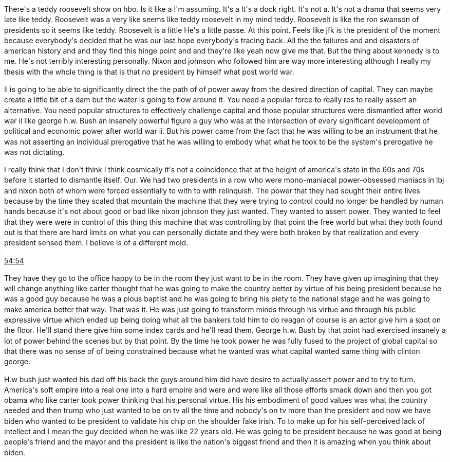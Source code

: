 There's a teddy roosevelt show on hbo. Is it like a I'm assuming. It's a It's a dock right. It's not a. It's not a drama that seems very late like teddy. Roosevelt was a very like seems like teddy roosevelt in my mind teddy. Roosevelt is like the ron swanson of presidents so it seems like teddy. Roosevelt is a little He's a little passe. At this point. Feels like jfk is the president of the moment because everybody's decided that he was our last hope everybody's tracing back. All the the failures and and disasters of american history and and they find this hinge point and and they're like yeah now give me that. But the thing about kennedy is to me. He's not terribly interesting personally. Nixon and johnson who followed him are way more interesting although I really my thesis with the whole thing is that is that no president by himself what post world war.

Ii is going to be able to significantly direct the the path of of power away from the desired direction of capital. They can maybe create a little bit of a dam but the water is going to flow around it. You need a popular force to really res to really assert an alternative. You need popular structures to effectively challenge capital and those popular structures were dismantled after world war ii like george h.w. Bush an insanely powerful figure a guy who was at the intersection of every significant development of political and economic power after world war ii. But his power came from the fact that he was willing to be an instrument that he was not asserting an individual prerogative that he was willing to embody what what he took to be the system's prerogative he was not dictating.

I really think that I don't think I think cosmically it's not a coincidence that at the height of america's state in the 60s and 70s before it started to dismantle itself. Our. We had two presidents in a row who were mono-maniacal power-obsessed maniacs in lbj and nixon both of whom were forced essentially to with to with relinquish. The power that they had sought their entire lives because by the time they scaled that mountain the machine that they were trying to control could no longer be handled by human hands because it's not about good or bad like nixon johnson they just wanted. They wanted to assert power. They wanted to feel that they were were in control of this thing this machine that was controlling by that point the free world but what they both found out is that there are hard limits on what you can personally dictate and they were both broken by that realization and every president sensed them. I believe is of a different mold.

[54:54](https://youtu.be/Ny6wfwtkFyA?t=54m54s)

They have they go to the office happy to be in the room they just want to be in the room. They have given up imagining that they will change anything like carter thought that he was going to make the country better by virtue of his being president because he was a good guy because he was a pious baptist and he was going to bring his piety to the national stage and he was going to make america better that way. That was it. He was just going to transform minds through his virtue and through his public expressive virtue which ended up being doing what all the bankers told him to do reagan of course is an actor give him a spot on the floor. He'll stand there give him some index cards and he'll read them. George h.w. Bush by that point had exercised insanely a lot of power behind the scenes but by that point. By the time he took power he was fully fused to the project of global capital so that there was no sense of of being constrained because what he wanted was what capital wanted same thing with clinton george.

H.w bush just wanted his dad off his back the guys around him did have desire to actually assert power and to try to turn. America's soft empire into a real one into a hard empire and were and were like all those efforts smack down and then you got obama who like carter took power thinking that his personal virtue. His his embodiment of good values was what the country needed and then trump who just wanted to be on tv all the time and nobody's on tv more than the president and now we have biden who wanted to be president to validate his chip on the shoulder fake irish. To to make up for his self-perceived lack of intellect and I mean the guy decided when he was like 22 years old. He was going to be president because he was good at being people's friend and the mayor and the president is like the nation's biggest friend and then it is amazing when you think about biden.
